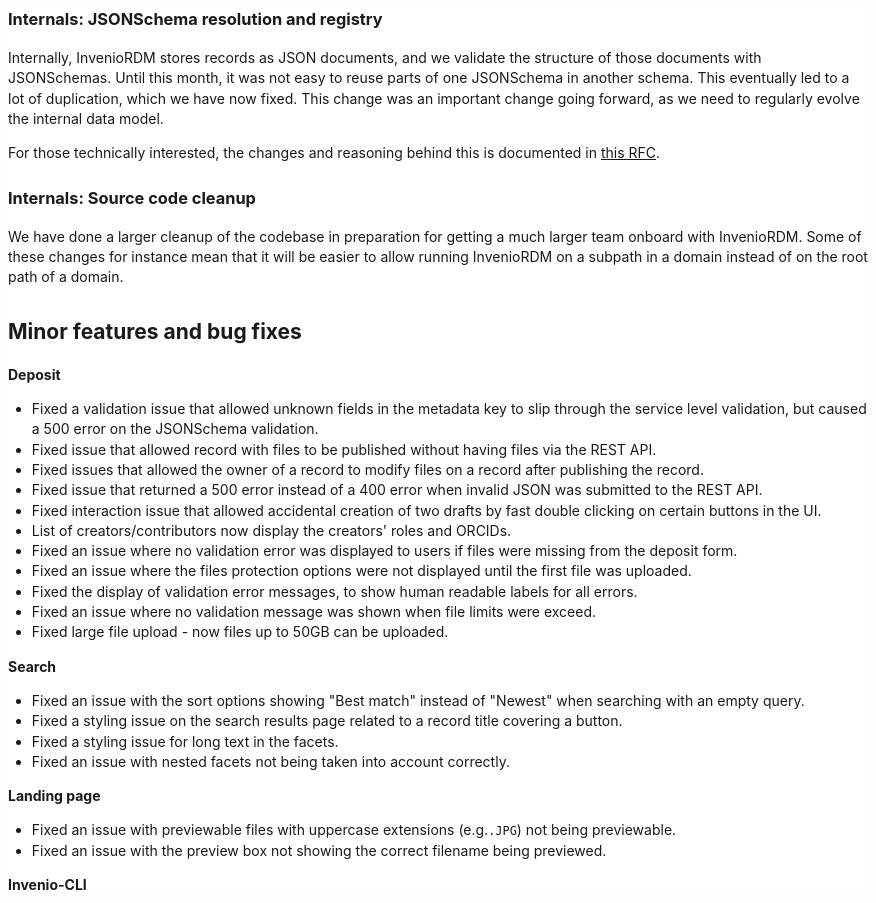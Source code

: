 ### Internals: JSONSchema resolution and registry

Internally, InvenioRDM stores records as JSON documents, and we validate the structure of those documents with JSONSchemas. Until this month, it was not easy to reuse parts of one JSONSchema in another schema. This eventually led to a lot of duplication, which we have now fixed. This change was an important change going forward, as we need to regularly evolve the internal data model.

For those technically interested, the changes and reasoning behind this is documented in [this RFC](https://github.com/inveniosoftware/rfcs/blob/master/rfcs/framework-0042-jsonschema-validation.md).

### Internals: Source code cleanup

We have done a larger cleanup of the codebase in preparation for getting a much larger team onboard with InvenioRDM. Some of these changes for instance mean that it will be easier to allow running InvenioRDM on a subpath in a domain instead of on the root path of a domain.

## Minor features and bug fixes

**Deposit**

- Fixed a validation issue that allowed unknown fields in the metadata key to slip through the service level validation, but caused a 500 error on the JSONSchema validation.
- Fixed issue that allowed record with files to be published without having files via the REST API.
- Fixed issues that allowed the owner of a record to modify files on a record after publishing the record.
- Fixed issue that returned a 500 error instead of a 400 error when invalid JSON was submitted to the REST API.
- Fixed interaction issue that allowed accidental creation of two drafts by fast double clicking on certain buttons in the UI.
- List of creators/contributors now display the creators' roles and ORCIDs.
- Fixed an issue where no validation error was displayed to users if files were missing from the deposit form.
- Fixed an issue where the files protection options were not displayed until the first file was uploaded.
- Fixed the display of validation error messages, to show human readable labels for all errors.
- Fixed an issue where no validation message was shown when file limits were exceed.
- Fixed large file upload - now files up to 50GB can be uploaded.

**Search**

- Fixed an issue with the sort options showing "Best match" instead of "Newest" when searching with an empty query.
- Fixed a styling issue on the search results page related to a record title covering a button.
- Fixed a styling issue for long text in the facets.
- Fixed an issue with nested facets not being taken into account correctly.

**Landing page**

- Fixed an issue with previewable files with uppercase extensions (e.g.``.JPG``) not being previewable.
- Fixed an issue with the preview box not showing the correct filename being previewed.

**Invenio-CLI**
